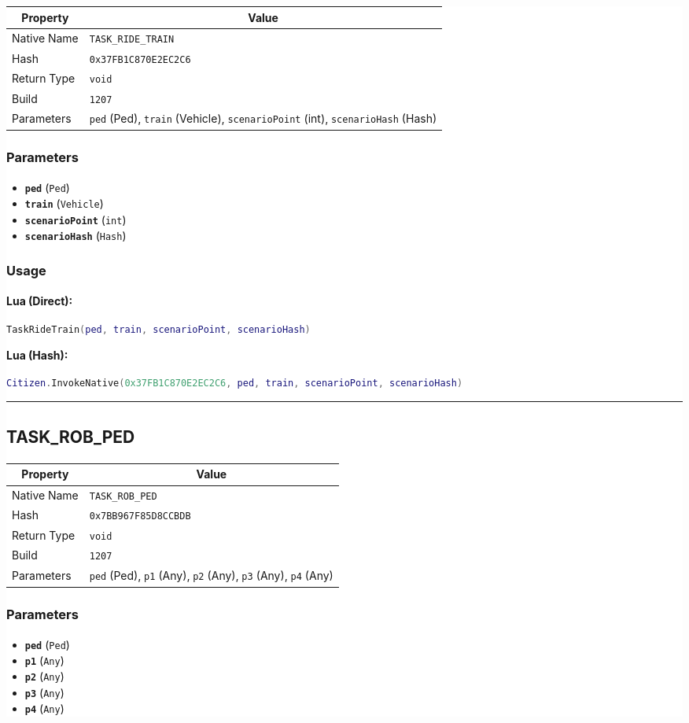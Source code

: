 | Property | Value |
|----------|-------|
| Native Name | `TASK_RIDE_TRAIN` |
| Hash | `0x37FB1C870E2EC2C6` |
| Return Type | `void` |
| Build | `1207` |
| Parameters | `ped` (Ped), `train` (Vehicle), `scenarioPoint` (int), `scenarioHash` (Hash) |

### Parameters

- **`ped`** (`Ped`)
- **`train`** (`Vehicle`)
- **`scenarioPoint`** (`int`)
- **`scenarioHash`** (`Hash`)

### Usage

**Lua (Direct):**
```lua
TaskRideTrain(ped, train, scenarioPoint, scenarioHash)
```

**Lua (Hash):**
```lua
Citizen.InvokeNative(0x37FB1C870E2EC2C6, ped, train, scenarioPoint, scenarioHash)
```


---

## TASK_ROB_PED

| Property | Value |
|----------|-------|
| Native Name | `TASK_ROB_PED` |
| Hash | `0x7BB967F85D8CCBDB` |
| Return Type | `void` |
| Build | `1207` |
| Parameters | `ped` (Ped), `p1` (Any), `p2` (Any), `p3` (Any), `p4` (Any) |

### Parameters

- **`ped`** (`Ped`)
- **`p1`** (`Any`)
- **`p2`** (`Any`)
- **`p3`** (`Any`)
- **`p4`** (`Any`)

